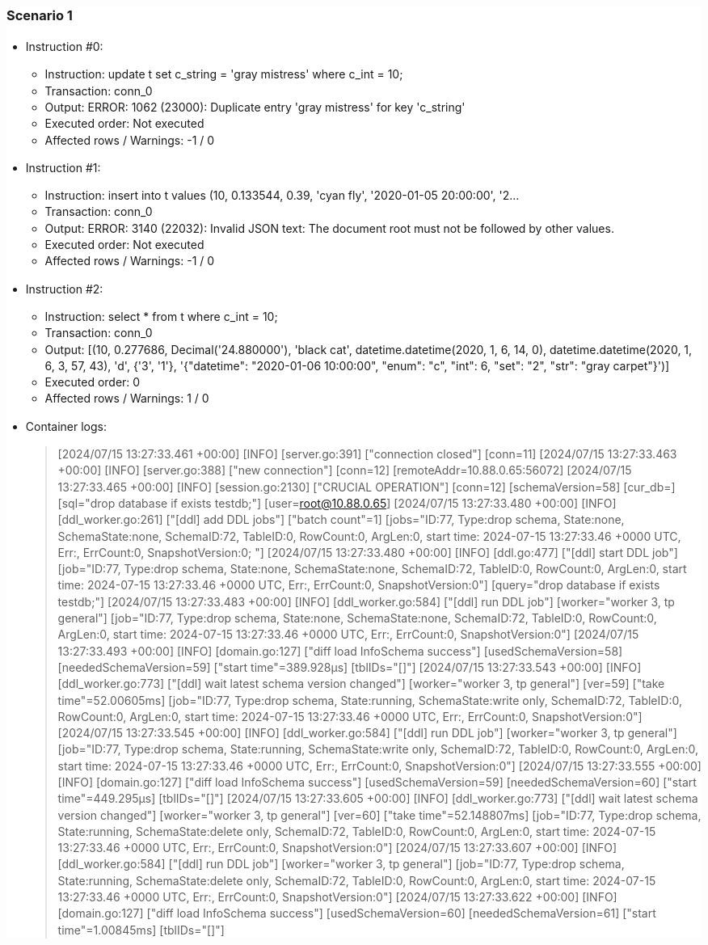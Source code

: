 ### Scenario 1
 * Instruction #0:
     - Instruction:  update t set c_string = 'gray mistress' where c_int = 10;
     - Transaction: conn_0
     - Output: ERROR: 1062 (23000): Duplicate entry 'gray mistress' for key 'c_string'
     - Executed order: Not executed
     - Affected rows / Warnings: -1 / 0
 * Instruction #1:
     - Instruction:  insert into t values (10, 0.133544, 0.39, 'cyan fly', '2020-01-05 20:00:00', '2...
     - Transaction: conn_0
     - Output: ERROR: 3140 (22032): Invalid JSON text: The document root must not be followed by other values.
     - Executed order: Not executed
     - Affected rows / Warnings: -1 / 0
 * Instruction #2:
     - Instruction:  select * from t where c_int = 10;
     - Transaction: conn_0
     - Output: [(10, 0.277686, Decimal('24.880000'), 'black cat', datetime.datetime(2020, 1, 6, 14, 0), datetime.datetime(2020, 1, 6, 3, 57, 43), 'd', {'3', '1'}, '{"datetime": "2020-01-06 10:00:00", "enum": "c", "int": 6, "set": "2", "str": "gray carpet"}')]
     - Executed order: 0
     - Affected rows / Warnings: 1 / 0

 * Container logs:
   > [2024/07/15 13:27:33.461 +00:00] [INFO] [server.go:391] ["connection closed"] [conn=11]
   > [2024/07/15 13:27:33.463 +00:00] [INFO] [server.go:388] ["new connection"] [conn=12] [remoteAddr=10.88.0.65:56072]
   > [2024/07/15 13:27:33.465 +00:00] [INFO] [session.go:2130] ["CRUCIAL OPERATION"] [conn=12] [schemaVersion=58] [cur_db=] [sql="drop database if exists testdb;"] [user=root@10.88.0.65]
   > [2024/07/15 13:27:33.480 +00:00] [INFO] [ddl_worker.go:261] ["[ddl] add DDL jobs"] ["batch count"=1] [jobs="ID:77, Type:drop schema, State:none, SchemaState:none, SchemaID:72, TableID:0, RowCount:0, ArgLen:0, start time: 2024-07-15 13:27:33.46 +0000 UTC, Err:<nil>, ErrCount:0, SnapshotVersion:0; "]
   > [2024/07/15 13:27:33.480 +00:00] [INFO] [ddl.go:477] ["[ddl] start DDL job"] [job="ID:77, Type:drop schema, State:none, SchemaState:none, SchemaID:72, TableID:0, RowCount:0, ArgLen:0, start time: 2024-07-15 13:27:33.46 +0000 UTC, Err:<nil>, ErrCount:0, SnapshotVersion:0"] [query="drop database if exists testdb;"]
   > [2024/07/15 13:27:33.483 +00:00] [INFO] [ddl_worker.go:584] ["[ddl] run DDL job"] [worker="worker 3, tp general"] [job="ID:77, Type:drop schema, State:none, SchemaState:none, SchemaID:72, TableID:0, RowCount:0, ArgLen:0, start time: 2024-07-15 13:27:33.46 +0000 UTC, Err:<nil>, ErrCount:0, SnapshotVersion:0"]
   > [2024/07/15 13:27:33.493 +00:00] [INFO] [domain.go:127] ["diff load InfoSchema success"] [usedSchemaVersion=58] [neededSchemaVersion=59] ["start time"=389.928µs] [tblIDs="[]"]
   > [2024/07/15 13:27:33.543 +00:00] [INFO] [ddl_worker.go:773] ["[ddl] wait latest schema version changed"] [worker="worker 3, tp general"] [ver=59] ["take time"=52.00605ms] [job="ID:77, Type:drop schema, State:running, SchemaState:write only, SchemaID:72, TableID:0, RowCount:0, ArgLen:0, start time: 2024-07-15 13:27:33.46 +0000 UTC, Err:<nil>, ErrCount:0, SnapshotVersion:0"]
   > [2024/07/15 13:27:33.545 +00:00] [INFO] [ddl_worker.go:584] ["[ddl] run DDL job"] [worker="worker 3, tp general"] [job="ID:77, Type:drop schema, State:running, SchemaState:write only, SchemaID:72, TableID:0, RowCount:0, ArgLen:0, start time: 2024-07-15 13:27:33.46 +0000 UTC, Err:<nil>, ErrCount:0, SnapshotVersion:0"]
   > [2024/07/15 13:27:33.555 +00:00] [INFO] [domain.go:127] ["diff load InfoSchema success"] [usedSchemaVersion=59] [neededSchemaVersion=60] ["start time"=449.295µs] [tblIDs="[]"]
   > [2024/07/15 13:27:33.605 +00:00] [INFO] [ddl_worker.go:773] ["[ddl] wait latest schema version changed"] [worker="worker 3, tp general"] [ver=60] ["take time"=52.148807ms] [job="ID:77, Type:drop schema, State:running, SchemaState:delete only, SchemaID:72, TableID:0, RowCount:0, ArgLen:0, start time: 2024-07-15 13:27:33.46 +0000 UTC, Err:<nil>, ErrCount:0, SnapshotVersion:0"]
   > [2024/07/15 13:27:33.607 +00:00] [INFO] [ddl_worker.go:584] ["[ddl] run DDL job"] [worker="worker 3, tp general"] [job="ID:77, Type:drop schema, State:running, SchemaState:delete only, SchemaID:72, TableID:0, RowCount:0, ArgLen:0, start time: 2024-07-15 13:27:33.46 +0000 UTC, Err:<nil>, ErrCount:0, SnapshotVersion:0"]
   > [2024/07/15 13:27:33.622 +00:00] [INFO] [domain.go:127] ["diff load InfoSchema success"] [usedSchemaVersion=60] [neededSchemaVersion=61] ["start time"=1.00845ms] [tblIDs="[]"]